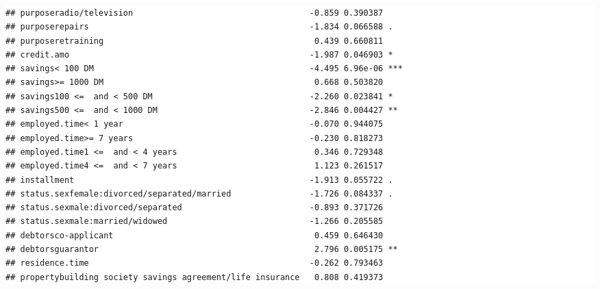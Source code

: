     ## purposeradio/television                                    -0.859 0.390387    
    ## purposerepairs                                             -1.834 0.066588 .  
    ## purposeretraining                                           0.439 0.660811    
    ## credit.amo                                                 -1.987 0.046903 *  
    ## savings< 100 DM                                            -4.495 6.96e-06 ***
    ## savings>= 1000 DM                                           0.668 0.503820    
    ## savings100 <=  and < 500 DM                                -2.260 0.023841 *  
    ## savings500 <=  and < 1000 DM                               -2.846 0.004427 ** 
    ## employed.time< 1 year                                      -0.070 0.944075    
    ## employed.time>= 7 years                                    -0.230 0.818273    
    ## employed.time1 <=  and < 4 years                            0.346 0.729348    
    ## employed.time4 <=  and < 7 years                            1.123 0.261517    
    ## installment                                                -1.913 0.055722 .  
    ## status.sexfemale:divorced/separated/married                -1.726 0.084337 .  
    ## status.sexmale:divorced/separated                          -0.893 0.371726    
    ## status.sexmale:married/widowed                             -1.266 0.205585    
    ## debtorsco-applicant                                         0.459 0.646430    
    ## debtorsguarantor                                            2.796 0.005175 ** 
    ## residence.time                                             -0.262 0.793463    
    ## propertybuilding society savings agreement/life insurance   0.808 0.419373    
